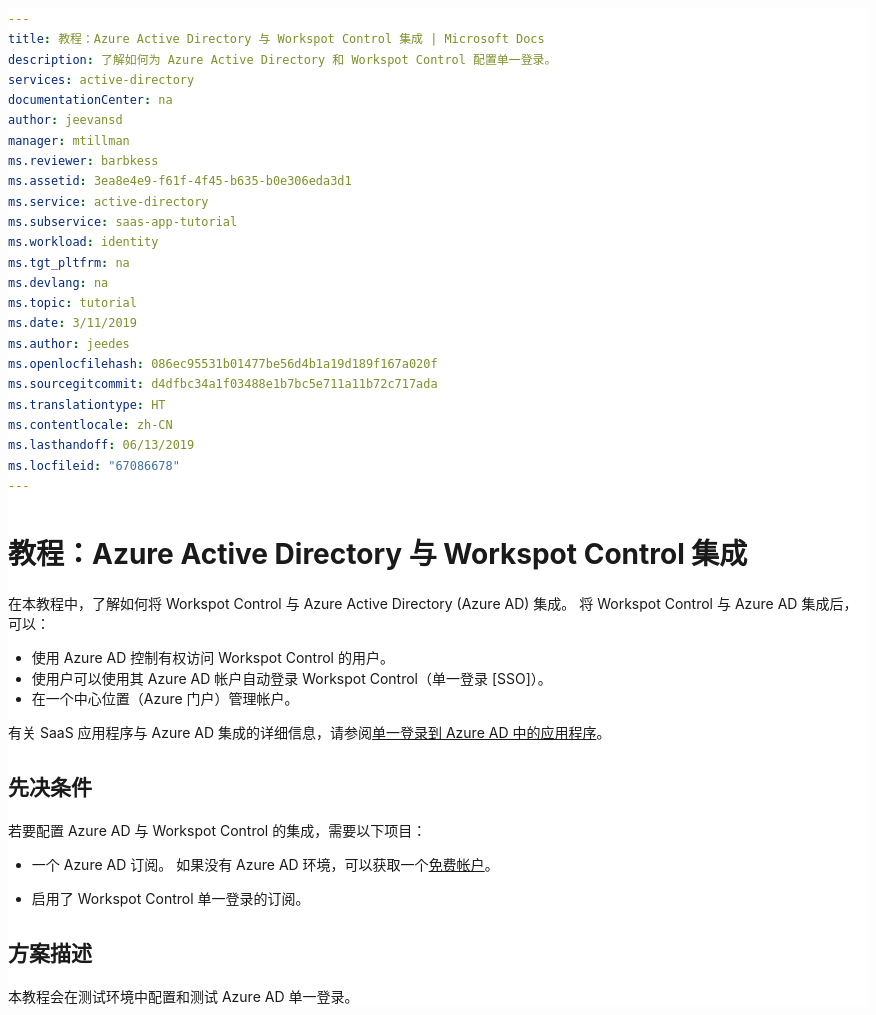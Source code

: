 ```yaml
---
title: 教程：Azure Active Directory 与 Workspot Control 集成 | Microsoft Docs
description: 了解如何为 Azure Active Directory 和 Workspot Control 配置单一登录。
services: active-directory
documentationCenter: na
author: jeevansd
manager: mtillman
ms.reviewer: barbkess
ms.assetid: 3ea8e4e9-f61f-4f45-b635-b0e306eda3d1
ms.service: active-directory
ms.subservice: saas-app-tutorial
ms.workload: identity
ms.tgt_pltfrm: na
ms.devlang: na
ms.topic: tutorial
ms.date: 3/11/2019
ms.author: jeedes
ms.openlocfilehash: 086ec95531b01477be56d4b1a19d189f167a020f
ms.sourcegitcommit: d4dfbc34a1f03488e1b7bc5e711a11b72c717ada
ms.translationtype: HT
ms.contentlocale: zh-CN
ms.lasthandoff: 06/13/2019
ms.locfileid: "67086678"
---
```

# <a name="tutorial-azure-active-directory-integration-with-workspot-control"></a>教程：Azure Active Directory 与 Workspot Control 集成

在本教程中，了解如何将 Workspot Control 与 Azure Active Directory (Azure AD) 集成。 将 Workspot Control 与 Azure AD 集成后，可以：

* 使用 Azure AD 控制有权访问 Workspot Control 的用户。
* 使用户可以使用其 Azure AD 帐户自动登录 Workspot Control（单一登录 [SSO]）。
* 在一个中心位置（Azure 门户）管理帐户。

有关 SaaS 应用程序与 Azure AD 集成的详细信息，请参阅[单一登录到 Azure AD 中的应用程序](https://docs.microsoft.com/azure/active-directory/manage-apps/what-is-single-sign-on)。

## <a name="prerequisites"></a>先决条件

若要配置 Azure AD 与 Workspot Control 的集成，需要以下项目：

* 一个 Azure AD 订阅。 如果没有 Azure AD 环境，可以获取一个[免费帐户](https://azure.microsoft.com/free/)。

* 启用了 Workspot Control 单一登录的订阅。

## <a name="scenario-description"></a>方案描述

本教程会在测试环境中配置和测试 Azure AD 单一登录。
